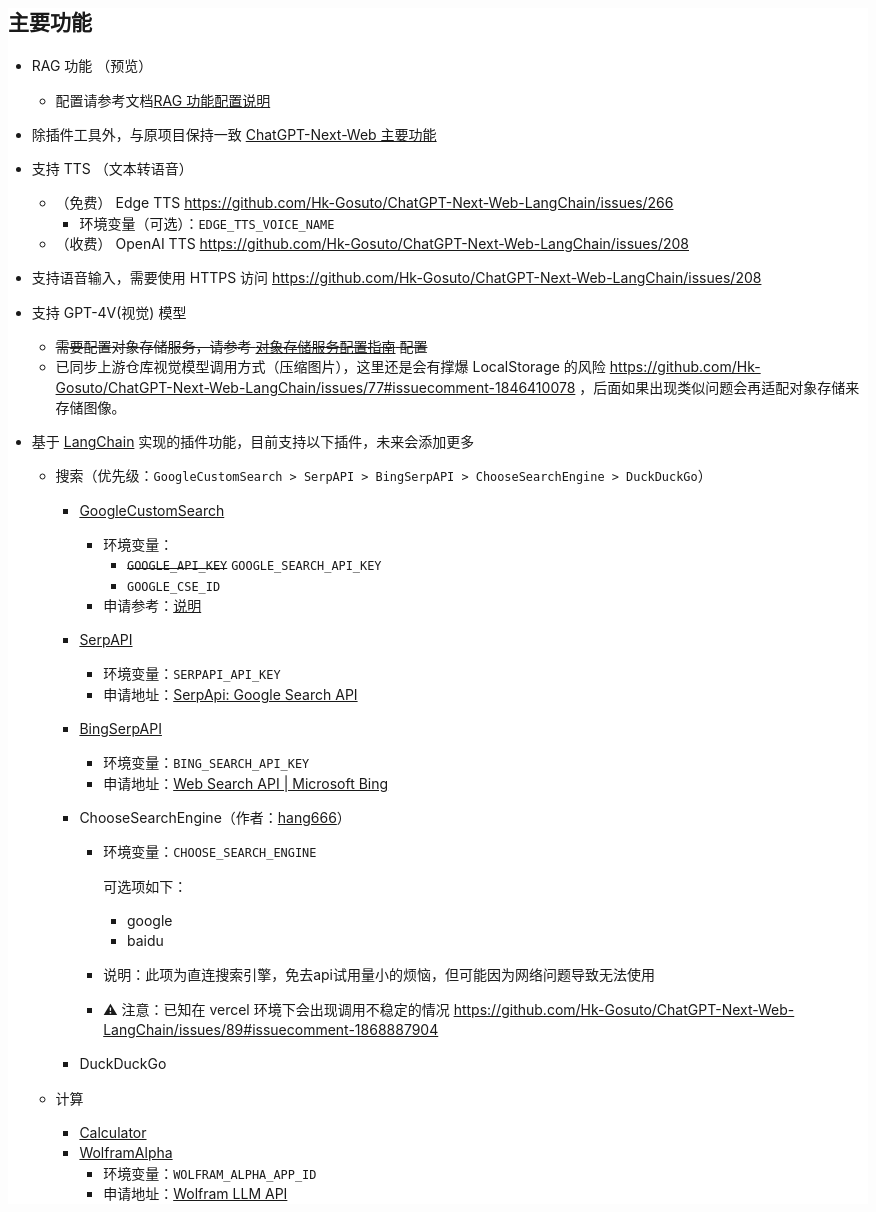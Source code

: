 ## 主要功能

- RAG 功能 （预览）
  - 配置请参考文档[RAG 功能配置说明](./docs/rag-cn.md)

- 除插件工具外，与原项目保持一致 [ChatGPT-Next-Web 主要功能](https://github.com/Yidadaa/ChatGPT-Next-Web#主要功能)

- 支持 TTS （文本转语音）
  - （免费） Edge TTS https://github.com/Hk-Gosuto/ChatGPT-Next-Web-LangChain/issues/266
    - 环境变量（可选）：`EDGE_TTS_VOICE_NAME`
  - （收费） OpenAI TTS https://github.com/Hk-Gosuto/ChatGPT-Next-Web-LangChain/issues/208

- 支持语音输入，需要使用 HTTPS 访问 https://github.com/Hk-Gosuto/ChatGPT-Next-Web-LangChain/issues/208

- 支持 GPT-4V(视觉) 模型
  - ~~需要配置对象存储服务，请参考 [对象存储服务配置指南](./docs/s3-oss.md) 配置~~
  - 已同步上游仓库视觉模型调用方式（压缩图片），这里还是会有撑爆 LocalStorage 的风险 https://github.com/Hk-Gosuto/ChatGPT-Next-Web-LangChain/issues/77#issuecomment-1846410078 ，后面如果出现类似问题会再适配对象存储来存储图像。
  
- 基于 [LangChain](https://github.com/hwchase17/langchainjs) 实现的插件功能，目前支持以下插件，未来会添加更多
  - 搜索（优先级：`GoogleCustomSearch > SerpAPI > BingSerpAPI > ChooseSearchEngine > DuckDuckGo`）
  
    - [GoogleCustomSearch](https://api.js.langchain.com/classes/langchain_tools.GoogleCustomSearch.html)
  
      - 环境变量：
        - ~~`GOOGLE_API_KEY`~~ `GOOGLE_SEARCH_API_KEY`
        - `GOOGLE_CSE_ID`
      - 申请参考：[说明](https://stackoverflow.com/questions/37083058/programmatically-searching-google-in-python-using-custom-search)
  
    - [SerpAPI](https://api.js.langchain.com/classes/langchain_tools.SerpAPI.html)
  
      - 环境变量：`SERPAPI_API_KEY`
      - 申请地址：[SerpApi: Google Search API](https://serpapi.com/)
  
    - [BingSerpAPI](https://api.js.langchain.com/classes/langchain_tools.BingSerpAPI.html)
  
      - 环境变量：`BING_SEARCH_API_KEY`
      - 申请地址：[Web Search API | Microsoft Bing](https://www.microsoft.com/en-us/bing/apis/bing-web-search-api)
  
    - ChooseSearchEngine（作者：[hang666](https://github.com/hang666)）
  
      - 环境变量：`CHOOSE_SEARCH_ENGINE`
  
        可选项如下：
  
        - google
        - baidu
  
      - 说明：此项为直连搜索引擎，免去api试用量小的烦恼，但可能因为网络问题导致无法使用
  
      - ⚠ 注意：已知在 vercel 环境下会出现调用不稳定的情况 https://github.com/Hk-Gosuto/ChatGPT-Next-Web-LangChain/issues/89#issuecomment-1868887904
  
    - DuckDuckGo
  
  - 计算
    - [Calculator](https://api.js.langchain.com/classes/langchain_tools_calculator.Calculator.html)
    - [WolframAlpha](https://api.js.langchain.com/classes/langchain_tools.WolframAlphaTool.html)
      - 环境变量：`WOLFRAM_ALPHA_APP_ID`
      - 申请地址：[Wolfram LLM API](https://developer.wolframalpha.com/)
    